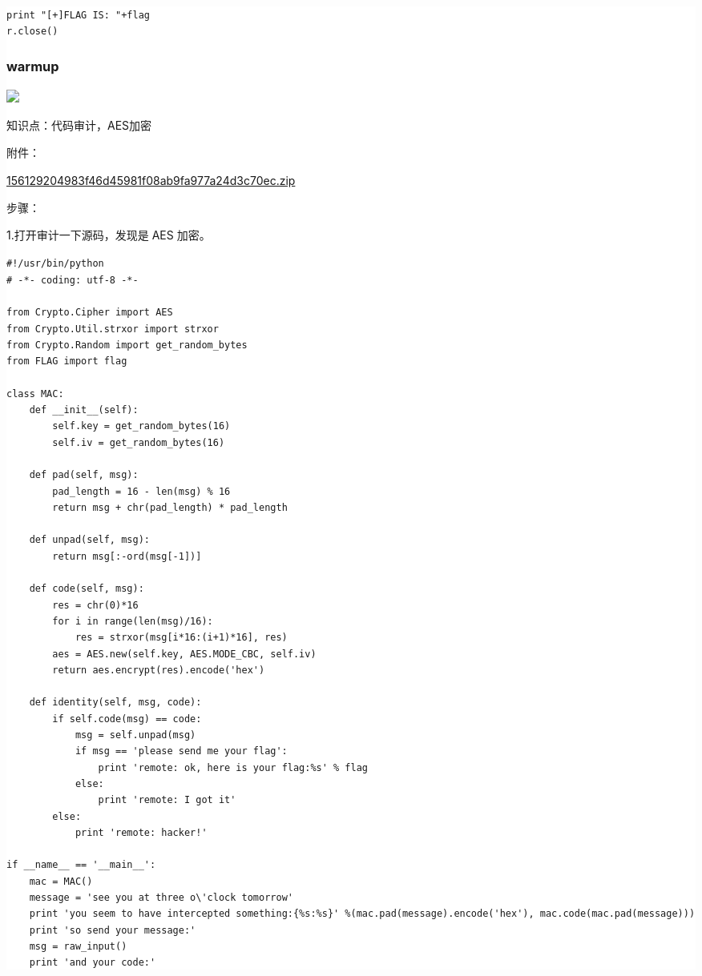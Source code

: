 ```
print "[+]FLAG IS: "+flag
r.close()
```

### warmup

![](https://www.zhaoj.in/wp-content/uploads/2019/06/156129181828deebc27343c85497b96aaf47828cf6-1024x225.png)

知识点：代码审计，AES加密

附件：

[156129204983f46d45981f08ab9fa977a24d3c70ec.zip](https://www.zhaoj.in/wp-content/uploads/2019/06/156129204983f46d45981f08ab9fa977a24d3c70ec.zip)

步骤：

1.打开审计一下源码，发现是 AES 加密。

```
#!/usr/bin/python
# -*- coding: utf-8 -*-

from Crypto.Cipher import AES
from Crypto.Util.strxor import strxor
from Crypto.Random import get_random_bytes
from FLAG import flag

class MAC:
	def __init__(self):
		self.key = get_random_bytes(16)
		self.iv = get_random_bytes(16)

	def pad(self, msg):
		pad_length = 16 - len(msg) % 16
		return msg + chr(pad_length) * pad_length

	def unpad(self, msg):
		return msg[:-ord(msg[-1])]

	def code(self, msg):
		res = chr(0)*16
		for i in range(len(msg)/16):
			res = strxor(msg[i*16:(i+1)*16], res)
		aes = AES.new(self.key, AES.MODE_CBC, self.iv)
		return aes.encrypt(res).encode('hex')

	def identity(self, msg, code):
		if self.code(msg) == code:
			msg = self.unpad(msg)
			if msg == 'please send me your flag':
				print 'remote: ok, here is your flag:%s' % flag
			else:
				print 'remote: I got it'
		else:
			print 'remote: hacker!'

if __name__ == '__main__':
	mac = MAC()
	message = 'see you at three o\'clock tomorrow'
	print 'you seem to have intercepted something:{%s:%s}' %(mac.pad(message).encode('hex'), mac.code(mac.pad(message)))
	print 'so send your message:'
	msg = raw_input()
	print 'and your code:'
```